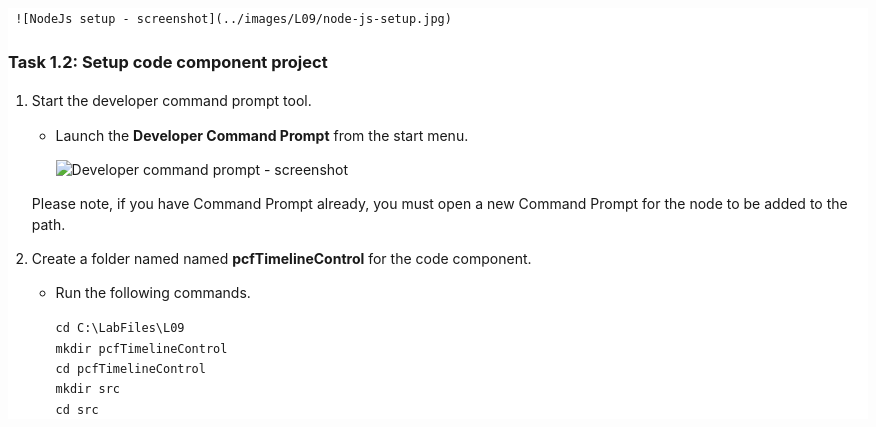      ![NodeJs setup - screenshot](../images/L09/node-js-setup.jpg)



### Task 1.2: Setup code component project

1. Start the developer command prompt tool.

   - Launch the **Developer Command Prompt** from the start menu.

     ![Developer command prompt - screenshot](../images/L09/mod-02-pcf-1-04.png)

    Please note, if you have Command Prompt already, you must open a new Command Prompt for the node to be added to the path.

1. Create a folder named named **pcfTimelineControl** for the code component.

   - Run the following commands.

     ```dos
     cd C:\LabFiles\L09
     mkdir pcfTimelineControl
     cd pcfTimelineControl
     mkdir src
     cd src
     ```
